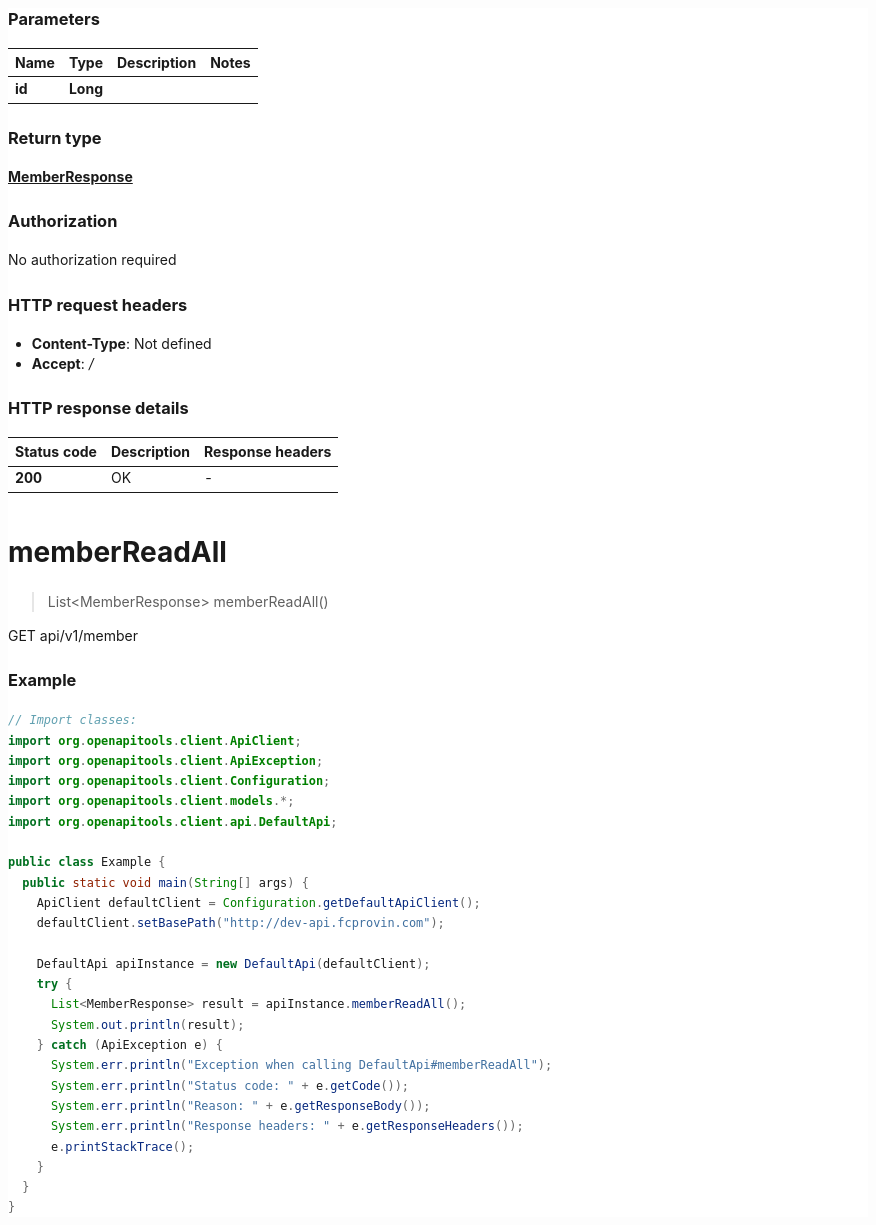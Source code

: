### Parameters

| Name | Type | Description  | Notes |
|------------- | ------------- | ------------- | -------------|
| **id** | **Long**|  | |

### Return type

[**MemberResponse**](MemberResponse.md)

### Authorization

No authorization required

### HTTP request headers

 - **Content-Type**: Not defined
 - **Accept**: */*

### HTTP response details
| Status code | Description | Response headers |
|-------------|-------------|------------------|
| **200** | OK |  -  |

<a name="memberReadAll"></a>
# **memberReadAll**
> List&lt;MemberResponse&gt; memberReadAll()

GET api/v1/member

### Example
```java
// Import classes:
import org.openapitools.client.ApiClient;
import org.openapitools.client.ApiException;
import org.openapitools.client.Configuration;
import org.openapitools.client.models.*;
import org.openapitools.client.api.DefaultApi;

public class Example {
  public static void main(String[] args) {
    ApiClient defaultClient = Configuration.getDefaultApiClient();
    defaultClient.setBasePath("http://dev-api.fcprovin.com");

    DefaultApi apiInstance = new DefaultApi(defaultClient);
    try {
      List<MemberResponse> result = apiInstance.memberReadAll();
      System.out.println(result);
    } catch (ApiException e) {
      System.err.println("Exception when calling DefaultApi#memberReadAll");
      System.err.println("Status code: " + e.getCode());
      System.err.println("Reason: " + e.getResponseBody());
      System.err.println("Response headers: " + e.getResponseHeaders());
      e.printStackTrace();
    }
  }
}
```
